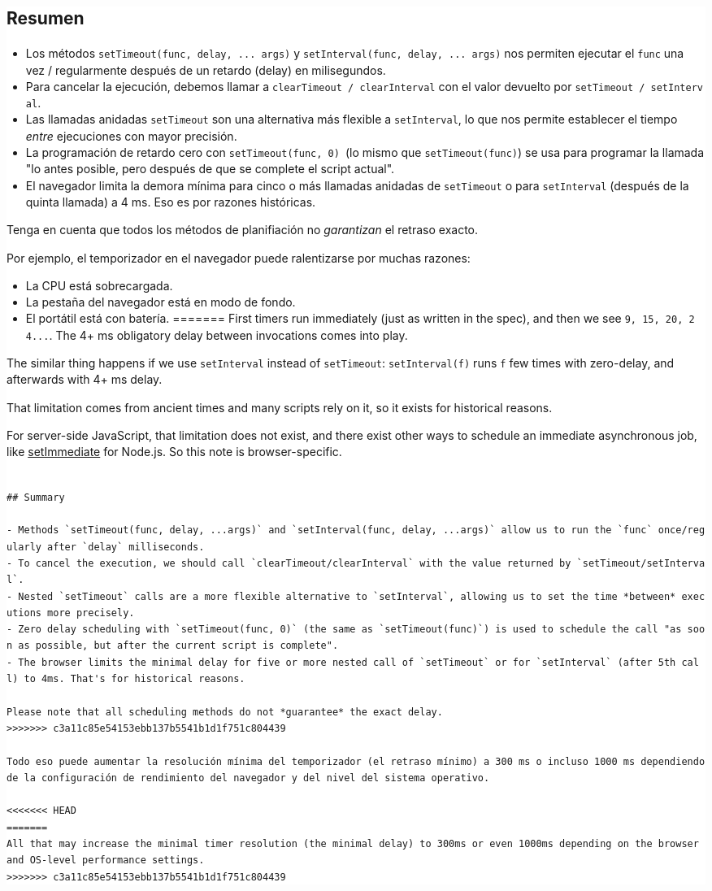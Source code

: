 ## Resumen

- Los métodos `setTimeout(func, delay, ... args)` y `setInterval(func, delay, ... args)` nos permiten ejecutar el `func` una vez / regularmente después de un retardo (delay) en milisegundos.
- Para cancelar la ejecución, debemos llamar a `clearTimeout / clearInterval` con el valor devuelto por `setTimeout / setInterval`.
- Las llamadas anidadas `setTimeout` son una alternativa más flexible a `setInterval`, lo que nos permite establecer el tiempo *entre* ejecuciones con mayor precisión.
- La programación de retardo cero con `setTimeout(func, 0) `(lo mismo que `setTimeout(func)`) se usa para programar la llamada "lo antes posible, pero después de que se complete el script actual".
- El navegador limita la demora mínima para cinco o más llamadas anidadas de `setTimeout` o para `setInterval` (después de la quinta llamada) a 4 ms. Eso es por razones históricas.

Tenga en cuenta que todos los métodos de planifiación no *garantizan* el retraso exacto.

Por ejemplo, el temporizador en el navegador puede ralentizarse por muchas razones:
- La CPU está sobrecargada.
- La pestaña del navegador está en modo de fondo.
- El portátil está con batería.
=======
First timers run immediately (just as written in the spec), and then we see `9, 15, 20, 24...`. The 4+ ms obligatory delay between invocations comes into play.

The similar thing happens if we use `setInterval` instead of `setTimeout`: `setInterval(f)` runs `f` few times with zero-delay, and afterwards with 4+ ms delay.

That limitation comes from ancient times and many scripts rely on it, so it exists for historical reasons.

For server-side JavaScript, that limitation does not exist, and there exist other ways to schedule an immediate asynchronous job, like [setImmediate](https://nodejs.org/api/timers.html) for Node.js. So this note is browser-specific.
````

## Summary

- Methods `setTimeout(func, delay, ...args)` and `setInterval(func, delay, ...args)` allow us to run the `func` once/regularly after `delay` milliseconds.
- To cancel the execution, we should call `clearTimeout/clearInterval` with the value returned by `setTimeout/setInterval`.
- Nested `setTimeout` calls are a more flexible alternative to `setInterval`, allowing us to set the time *between* executions more precisely.
- Zero delay scheduling with `setTimeout(func, 0)` (the same as `setTimeout(func)`) is used to schedule the call "as soon as possible, but after the current script is complete".
- The browser limits the minimal delay for five or more nested call of `setTimeout` or for `setInterval` (after 5th call) to 4ms. That's for historical reasons.

Please note that all scheduling methods do not *guarantee* the exact delay.
>>>>>>> c3a11c85e54153ebb137b5541b1d1f751c804439

Todo eso puede aumentar la resolución mínima del temporizador (el retraso mínimo) a 300 ms o incluso 1000 ms dependiendo de la configuración de rendimiento del navegador y del nivel del sistema operativo.

<<<<<<< HEAD
=======
All that may increase the minimal timer resolution (the minimal delay) to 300ms or even 1000ms depending on the browser and OS-level performance settings.
>>>>>>> c3a11c85e54153ebb137b5541b1d1f751c804439
